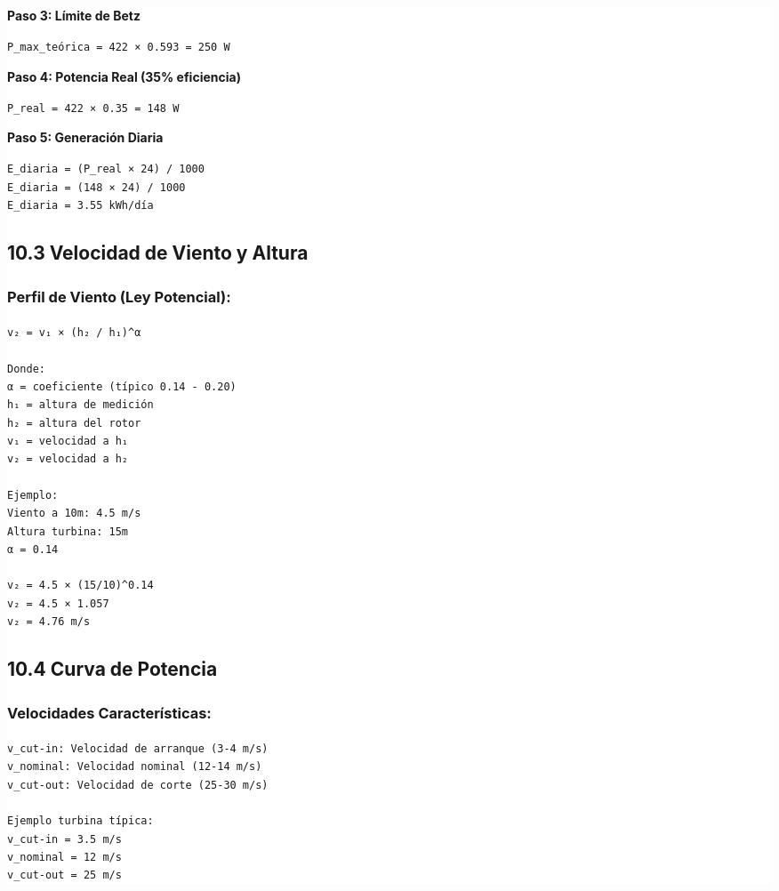 **Paso 3: Límite de Betz**
```
P_max_teórica = 422 × 0.593 = 250 W
```

**Paso 4: Potencia Real (35% eficiencia)**
```
P_real = 422 × 0.35 = 148 W
```

**Paso 5: Generación Diaria**
```
E_diaria = (P_real × 24) / 1000
E_diaria = (148 × 24) / 1000
E_diaria = 3.55 kWh/día
```

## 10.3 Velocidad de Viento y Altura

### Perfil de Viento (Ley Potencial):
```
v₂ = v₁ × (h₂ / h₁)^α

Donde:
α = coeficiente (típico 0.14 - 0.20)
h₁ = altura de medición
h₂ = altura del rotor
v₁ = velocidad a h₁
v₂ = velocidad a h₂

Ejemplo:
Viento a 10m: 4.5 m/s
Altura turbina: 15m
α = 0.14

v₂ = 4.5 × (15/10)^0.14
v₂ = 4.5 × 1.057
v₂ = 4.76 m/s
```

## 10.4 Curva de Potencia

### Velocidades Características:
```
v_cut-in: Velocidad de arranque (3-4 m/s)
v_nominal: Velocidad nominal (12-14 m/s)
v_cut-out: Velocidad de corte (25-30 m/s)

Ejemplo turbina típica:
v_cut-in = 3.5 m/s
v_nominal = 12 m/s
v_cut-out = 25 m/s
```
